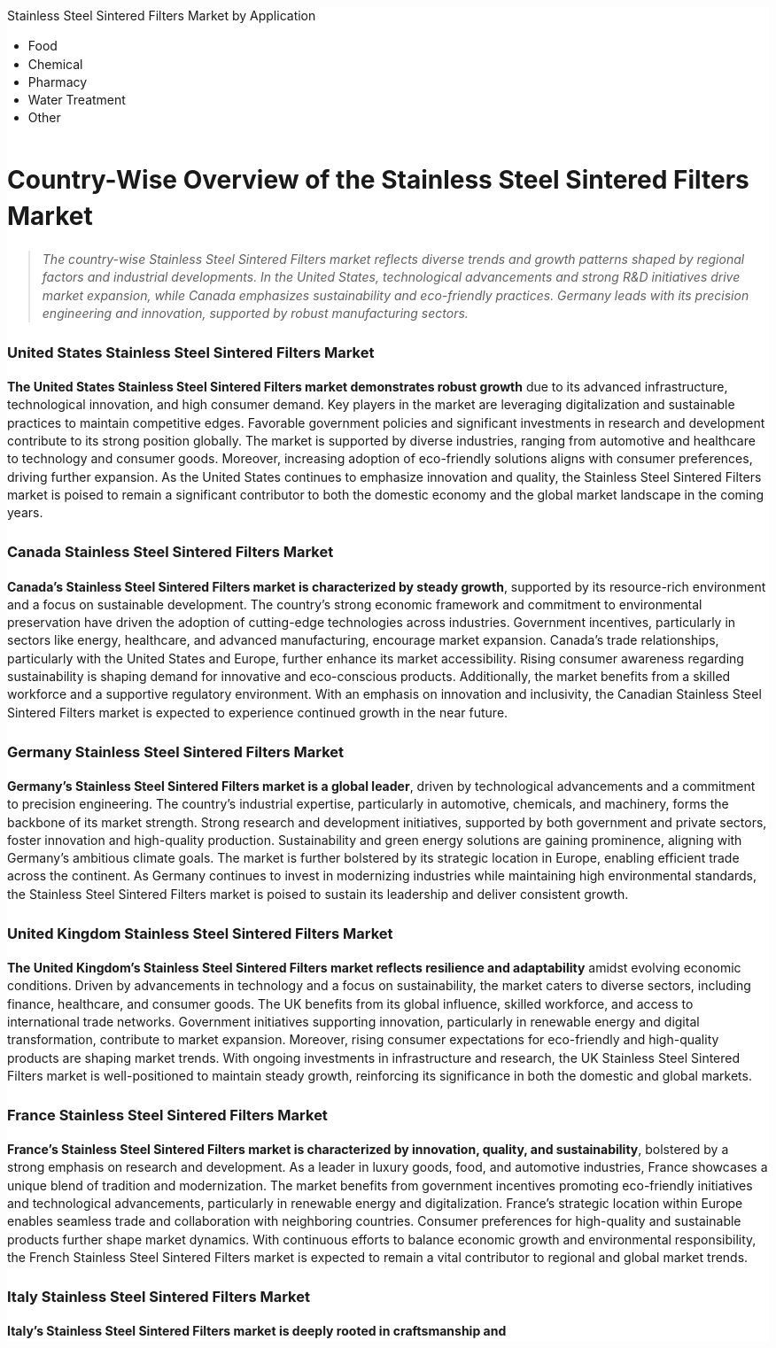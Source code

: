 Stainless Steel Sintered Filters Market by Application</h3><ul><li>Food</li><li>Chemical</li><li>Pharmacy</li><li>Water Treatment</li><li>Other</li></ul><h1><span class="">Country-Wise Overview of the Stainless Steel Sintered Filters Market<br /></span></h1><blockquote><p><em><span class="">The country-wise Stainless Steel Sintered Filters market reflects diverse trends and growth patterns shaped by regional factors and industrial developments. In the United States, technological advancements and strong R&amp;D initiatives drive market expansion, while Canada emphasizes sustainability and eco-friendly practices. Germany leads with its precision engineering and innovation, supported by robust manufacturing sectors.</span></em></p></blockquote><h3><strong>United States Stainless Steel Sintered Filters Market</strong></h3><p><strong>The United States Stainless Steel Sintered Filters market demonstrates robust growth</strong> due to its advanced infrastructure, technological innovation, and high consumer demand. Key players in the market are leveraging digitalization and sustainable practices to maintain competitive edges. Favorable government policies and significant investments in research and development contribute to its strong position globally. The market is supported by diverse industries, ranging from automotive and healthcare to technology and consumer goods. Moreover, increasing adoption of eco-friendly solutions aligns with consumer preferences, driving further expansion. As the United States continues to emphasize innovation and quality, the Stainless Steel Sintered Filters market is poised to remain a significant contributor to both the domestic economy and the global market landscape in the coming years.</p><h3><strong>Canada Stainless Steel Sintered Filters Market</strong></h3><p><strong>Canada&rsquo;s Stainless Steel Sintered Filters market is characterized by steady growth</strong>, supported by its resource-rich environment and a focus on sustainable development. The country&rsquo;s strong economic framework and commitment to environmental preservation have driven the adoption of cutting-edge technologies across industries. Government incentives, particularly in sectors like energy, healthcare, and advanced manufacturing, encourage market expansion. Canada&rsquo;s trade relationships, particularly with the United States and Europe, further enhance its market accessibility. Rising consumer awareness regarding sustainability is shaping demand for innovative and eco-conscious products. Additionally, the market benefits from a skilled workforce and a supportive regulatory environment. With an emphasis on innovation and inclusivity, the Canadian Stainless Steel Sintered Filters market is expected to experience continued growth in the near future.</p><h3><strong>Germany Stainless Steel Sintered Filters Market</strong></h3><p><strong>Germany&rsquo;s Stainless Steel Sintered Filters market is a global leader</strong>, driven by technological advancements and a commitment to precision engineering. The country&rsquo;s industrial expertise, particularly in automotive, chemicals, and machinery, forms the backbone of its market strength. Strong research and development initiatives, supported by both government and private sectors, foster innovation and high-quality production. Sustainability and green energy solutions are gaining prominence, aligning with Germany&rsquo;s ambitious climate goals. The market is further bolstered by its strategic location in Europe, enabling efficient trade across the continent. As Germany continues to invest in modernizing industries while maintaining high environmental standards, the Stainless Steel Sintered Filters market is poised to sustain its leadership and deliver consistent growth.</p><h3><strong>United Kingdom Stainless Steel Sintered Filters Market</strong></h3><p><strong>The United Kingdom&rsquo;s Stainless Steel Sintered Filters market reflects resilience and adaptability</strong> amidst evolving economic conditions. Driven by advancements in technology and a focus on sustainability, the market caters to diverse sectors, including finance, healthcare, and consumer goods. The UK benefits from its global influence, skilled workforce, and access to international trade networks. Government initiatives supporting innovation, particularly in renewable energy and digital transformation, contribute to market expansion. Moreover, rising consumer expectations for eco-friendly and high-quality products are shaping market trends. With ongoing investments in infrastructure and research, the UK Stainless Steel Sintered Filters market is well-positioned to maintain steady growth, reinforcing its significance in both the domestic and global markets.</p><h3><strong>France Stainless Steel Sintered Filters Market</strong></h3><p><strong>France&rsquo;s Stainless Steel Sintered Filters market is characterized by innovation, quality, and sustainability</strong>, bolstered by a strong emphasis on research and development. As a leader in luxury goods, food, and automotive industries, France showcases a unique blend of tradition and modernization. The market benefits from government incentives promoting eco-friendly initiatives and technological advancements, particularly in renewable energy and digitalization. France&rsquo;s strategic location within Europe enables seamless trade and collaboration with neighboring countries. Consumer preferences for high-quality and sustainable products further shape market dynamics. With continuous efforts to balance economic growth and environmental responsibility, the French Stainless Steel Sintered Filters market is expected to remain a vital contributor to regional and global market trends.</p><h3><strong>Italy Stainless Steel Sintered Filters Market</strong></h3><p><strong>Italy&rsquo;s Stainless Steel Sintered Filters market is deeply rooted in craftsmanship and